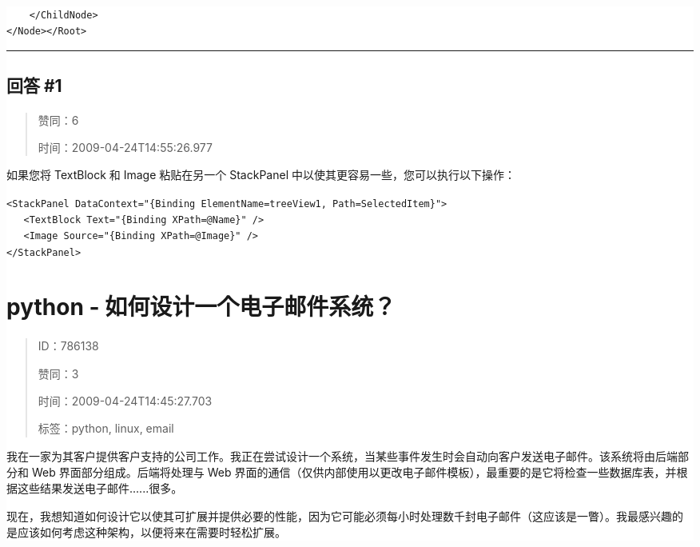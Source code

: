```
    </ChildNode>
</Node></Root> 
```

* * *

## 回答 #1

> 赞同：6
> 
> 时间：2009-04-24T14:55:26.977

如果您将 TextBlock 和 Image 粘贴在另一个 StackPanel 中以使其更容易一些，您可以执行以下操作：

```
<StackPanel DataContext="{Binding ElementName=treeView1, Path=SelectedItem}">
   <TextBlock Text="{Binding XPath=@Name}" />
   <Image Source="{Binding XPath=@Image}" />
</StackPanel> 
```

# python - 如何设计一个电子邮件系统？

> ID：786138
> 
> 赞同：3
> 
> 时间：2009-04-24T14:45:27.703
> 
> 标签：python, linux, email

我在一家为其客户提供客户支持的公司工作。我正在尝试设计一个系统，当某些事件发生时会自动向客户发送电子邮件。该系统将由后端部分和 Web 界面部分组成。后端将处理与 Web 界面的通信（仅供内部使用以更改电子邮件模板），最重要的是它将检查一些数据库表，并根据这些结果发送电子邮件......很多。

现在，我想知道如何设计它以使其可扩展并提供必要的性能，因为它可能必须每小时处理数千封电子邮件（这应该是一瞥）。我最感兴趣的是应该如何考虑这种架构，以便将来在需要时轻松扩展。
